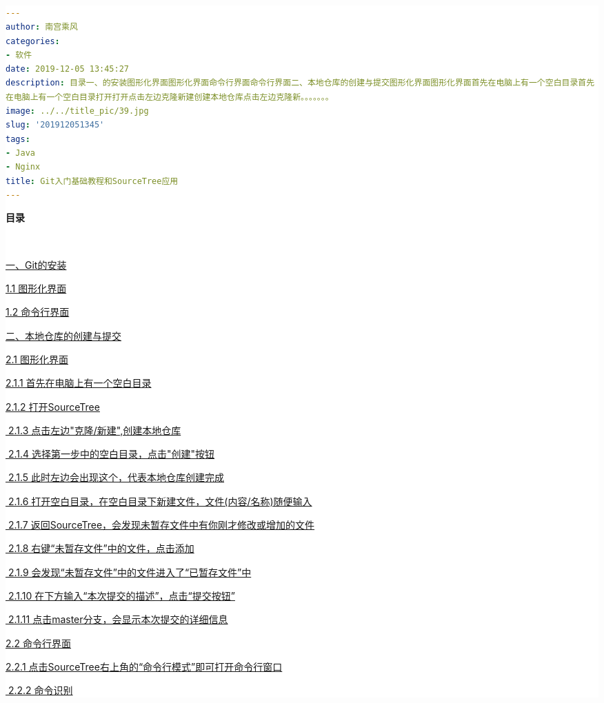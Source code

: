 ```yaml
---
author: 南宫乘风
categories:
- 软件
date: 2019-12-05 13:45:27
description: 目录一、的安装图形化界面图形化界面命令行界面命令行界面二、本地仓库的创建与提交图形化界面图形化界面首先在电脑上有一个空白目录首先在电脑上有一个空白目录打开打开点击左边克隆新建创建本地仓库点击左边克隆新。。。。。。。
image: ../../title_pic/39.jpg
slug: '201912051345'
tags:
- Java
- Nginx
title: Git入门基础教程和SourceTree应用
---
```




**目录**

 

[一、Git的安装](#%E4%B8%80%E3%80%81Git%E7%9A%84%E5%AE%89%E8%A3%85)

[1.1 图形化界面](<#1.1 图形化界面>)

[1.2 命令行界面](<#1.2 命令行界面>)

[二、本地仓库的创建与提交](#%E4%BA%8C%E3%80%81%E6%9C%AC%E5%9C%B0%E4%BB%93%E5%BA%93%E7%9A%84%E5%88%9B%E5%BB%BA%E4%B8%8E%E6%8F%90%E4%BA%A4)

[2.1 图形化界面](<#2.1 图形化界面>)

[2.1.1 首先在电脑上有一个空白目录](<#2.1.1 首先在电脑上有一个空白目录>)

[2.1.2 打开SourceTree](<#2.1.2 打开SourceTree>)

[ 2.1.3 点击左边"克隆/新建",创建本地仓库](<# 2.1.3 点击左边"克隆/新建",创建本地仓库>)

[ 2.1.4 选择第一步中的空白目录，点击"创建"按钮](<# 2.1.4 选择第一步中的空白目录，点击"创建"按钮>)

[ 2.1.5 此时左边会出现这个，代表本地仓库创建完成](<# 2.1.5 此时左边会出现这个，代表本地仓库创建完成>)

[ 2.1.6 打开空白目录，在空白目录下新建文件，文件\(内容/名称\)随便输入](<# 2.1.6 打开空白目录，在空白目录下新建文件，文件(内容/名称)随便输入>)

[ 2.1.7 返回SourceTree，会发现未暂存文件中有你刚才修改或增加的文件](<# 2.1.7 返回SourceTree，会发现未暂存文件中有你刚才修改或增加的文件>)

[ 2.1.8 右键“未暂存文件”中的文件，点击添加](<# 2.1.8 右键“未暂存文件”中的文件，点击添加>)

[ 2.1.9 会发现“未暂存文件”中的文件进入了“已暂存文件”中](<# 2.1.9 会发现“未暂存文件”中的文件进入了“已暂存文件”中>)

[ 2.1.10 在下方输入“本次提交的描述”，点击“提交按钮”](<# 2.1.10 在下方输入“本次提交的描述”，点击“提交按钮”>)

[ 2.1.11 点击master分支，会显示本次提交的详细信息](<# 2.1.11 点击master分支，会显示本次提交的详细信息>)

[2.2 命令行界面](<#2.2 命令行界面>)

[2.2.1 点击SourceTree右上角的“命令行模式”即可打开命令行窗口](<#2.2.1 点击SourceTree右上角的“命令行模式”即可打开命令行窗口>)

[ 2.2.2 命令识别](<# 2.2.2 命令识别>)
